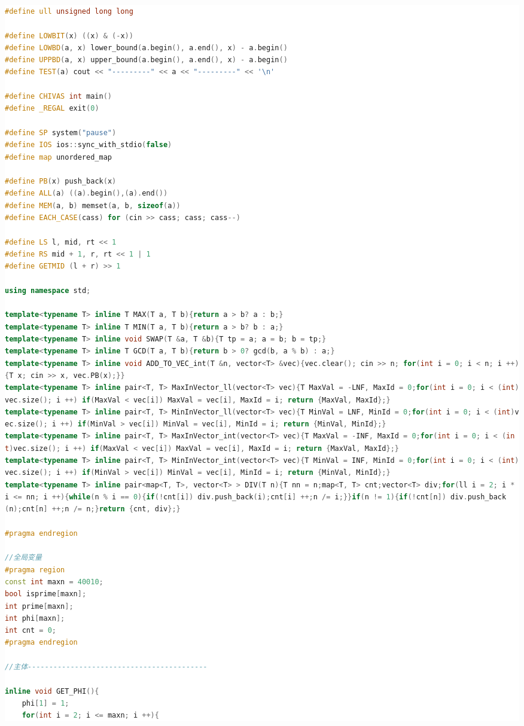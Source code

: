 ```cpp
#define ull unsigned long long

#define LOWBIT(x) ((x) & (-x))
#define LOWBD(a, x) lower_bound(a.begin(), a.end(), x) - a.begin()
#define UPPBD(a, x) upper_bound(a.begin(), a.end(), x) - a.begin()
#define TEST(a) cout << "---------" << a << "---------" << '\n'

#define CHIVAS int main()
#define _REGAL exit(0)

#define SP system("pause")
#define IOS ios::sync_with_stdio(false)
#define map unordered_map

#define PB(x) push_back(x)
#define ALL(a) ((a).begin(),(a).end())
#define MEM(a, b) memset(a, b, sizeof(a))
#define EACH_CASE(cass) for (cin >> cass; cass; cass--)

#define LS l, mid, rt << 1
#define RS mid + 1, r, rt << 1 | 1
#define GETMID (l + r) >> 1

using namespace std;

template<typename T> inline T MAX(T a, T b){return a > b? a : b;}
template<typename T> inline T MIN(T a, T b){return a > b? b : a;}
template<typename T> inline void SWAP(T &a, T &b){T tp = a; a = b; b = tp;}
template<typename T> inline T GCD(T a, T b){return b > 0? gcd(b, a % b) : a;}
template<typename T> inline void ADD_TO_VEC_int(T &n, vector<T> &vec){vec.clear(); cin >> n; for(int i = 0; i < n; i ++){T x; cin >> x, vec.PB(x);}}
template<typename T> inline pair<T, T> MaxInVector_ll(vector<T> vec){T MaxVal = -LNF, MaxId = 0;for(int i = 0; i < (int)vec.size(); i ++) if(MaxVal < vec[i]) MaxVal = vec[i], MaxId = i; return {MaxVal, MaxId};}
template<typename T> inline pair<T, T> MinInVector_ll(vector<T> vec){T MinVal = LNF, MinId = 0;for(int i = 0; i < (int)vec.size(); i ++) if(MinVal > vec[i]) MinVal = vec[i], MinId = i; return {MinVal, MinId};}
template<typename T> inline pair<T, T> MaxInVector_int(vector<T> vec){T MaxVal = -INF, MaxId = 0;for(int i = 0; i < (int)vec.size(); i ++) if(MaxVal < vec[i]) MaxVal = vec[i], MaxId = i; return {MaxVal, MaxId};}
template<typename T> inline pair<T, T> MinInVector_int(vector<T> vec){T MinVal = INF, MinId = 0;for(int i = 0; i < (int)vec.size(); i ++) if(MinVal > vec[i]) MinVal = vec[i], MinId = i; return {MinVal, MinId};}
template<typename T> inline pair<map<T, T>, vector<T> > DIV(T n){T nn = n;map<T, T> cnt;vector<T> div;for(ll i = 2; i * i <= nn; i ++){while(n % i == 0){if(!cnt[i]) div.push_back(i);cnt[i] ++;n /= i;}}if(n != 1){if(!cnt[n]) div.push_back(n);cnt[n] ++;n /= n;}return {cnt, div};}

#pragma endregion

//全局变量
#pragma region
const int maxn = 40010;
bool isprime[maxn];
int prime[maxn];
int phi[maxn];
int cnt = 0;
#pragma endregion

//主体------------------------------------------

inline void GET_PHI(){
    phi[1] = 1;
    for(int i = 2; i <= maxn; i ++){
```